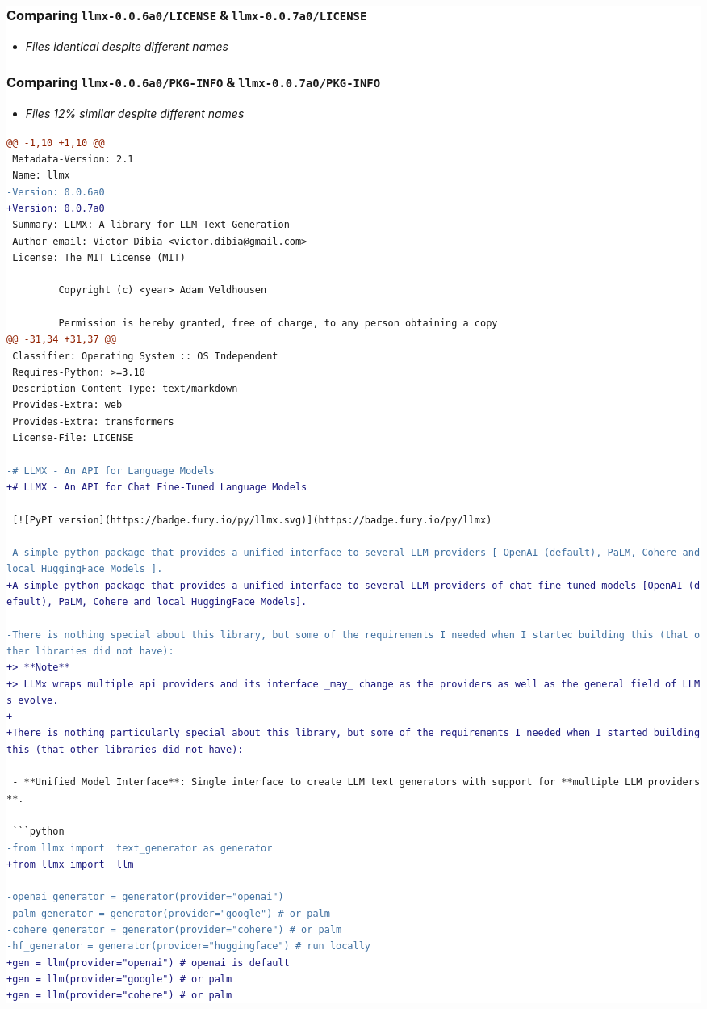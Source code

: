 ### Comparing `llmx-0.0.6a0/LICENSE` & `llmx-0.0.7a0/LICENSE`

 * *Files identical despite different names*

### Comparing `llmx-0.0.6a0/PKG-INFO` & `llmx-0.0.7a0/PKG-INFO`

 * *Files 12% similar despite different names*

```diff
@@ -1,10 +1,10 @@
 Metadata-Version: 2.1
 Name: llmx
-Version: 0.0.6a0
+Version: 0.0.7a0
 Summary: LLMX: A library for LLM Text Generation
 Author-email: Victor Dibia <victor.dibia@gmail.com>
 License: The MIT License (MIT)
         
         Copyright (c) <year> Adam Veldhousen
         
         Permission is hereby granted, free of charge, to any person obtaining a copy
@@ -31,34 +31,37 @@
 Classifier: Operating System :: OS Independent
 Requires-Python: >=3.10
 Description-Content-Type: text/markdown
 Provides-Extra: web
 Provides-Extra: transformers
 License-File: LICENSE
 
-# LLMX - An API for Language Models
+# LLMX - An API for Chat Fine-Tuned Language Models
 
 [![PyPI version](https://badge.fury.io/py/llmx.svg)](https://badge.fury.io/py/llmx)
 
-A simple python package that provides a unified interface to several LLM providers [ OpenAI (default), PaLM, Cohere and local HuggingFace Models ].
+A simple python package that provides a unified interface to several LLM providers of chat fine-tuned models [OpenAI (default), PaLM, Cohere and local HuggingFace Models].
 
-There is nothing special about this library, but some of the requirements I needed when I startec building this (that other libraries did not have):
+> **Note**
+> LLMx wraps multiple api providers and its interface _may_ change as the providers as well as the general field of LLMs evolve.
+
+There is nothing particularly special about this library, but some of the requirements I needed when I started building this (that other libraries did not have):
 
 - **Unified Model Interface**: Single interface to create LLM text generators with support for **multiple LLM providers**.
 
 ```python
-from llmx import  text_generator as generator
+from llmx import  llm
 
-openai_generator = generator(provider="openai")
-palm_generator = generator(provider="google") # or palm
-cohere_generator = generator(provider="cohere") # or palm
-hf_generator = generator(provider="huggingface") # run locally
+gen = llm(provider="openai") # openai is default
+gen = llm(provider="google") # or palm
+gen = llm(provider="cohere") # or palm
```